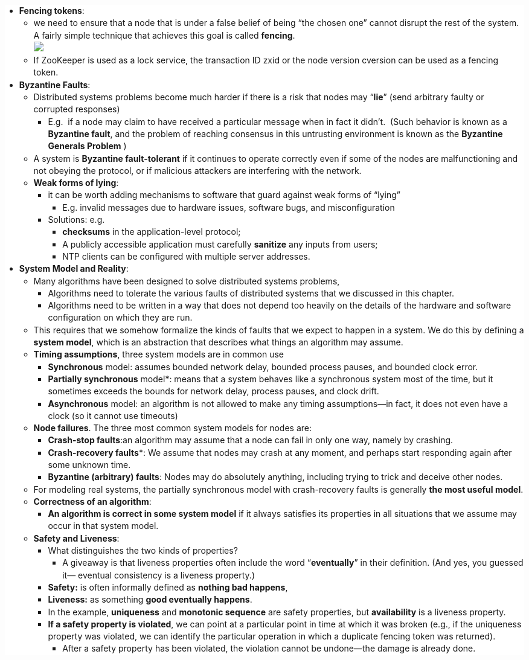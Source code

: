 - **Fencing tokens**:
    - we need to ensure that a node that is under a false belief of being “the chosen one” cannot disrupt the rest of the system. A fairly simple technique that achieves this goal is called **fencing**.  
        ![](https://lh4.googleusercontent.com/GxbjWbkYk_3aN9PDOaJIFBKbvHgPwWw-9OW2UUxLEnmgnc-6LUGo1xsQCTOs8ouCnpb9qTPIloK_YhXElzRnSvY7Kx_2UHtieEJya5ujENQum2mw4tKUZjyvhU_VnlG2SdQg87jd)
    - If ZooKeeper is used as a lock service, the transaction ID zxid or the node version cversion can be used as a fencing token.
- **Byzantine Faults**:
    - Distributed systems problems become much harder if there is a risk that nodes may “**lie**” (send arbitrary faulty or corrupted responses)
        - E.g.  if a node may claim to have received a particular message when in fact it didn’t.  (Such behavior is known as a **Byzantine fault**, and the problem of reaching consensus in this untrusting environment is known as the **Byzantine Generals Problem** )
    - A system is **Byzantine fault-tolerant** if it continues to operate correctly even if some of the nodes are malfunctioning and not obeying the protocol, or if malicious attackers are interfering with the network.
    - **Weak forms of lying**:
        - it can be worth adding mechanisms to software that guard against weak forms of “lying” 
            - E.g. invalid messages due to hardware issues, software bugs, and misconfiguration
        - Solutions: e.g. 
            - **checksums** in the application-level protocol; 
            - A publicly accessible application must carefully **sanitize** any inputs from users;
            - NTP clients can be configured with multiple server addresses. 
- **System Model and Reality**:
    - Many algorithms have been designed to solve distributed systems problems, 
        - Algorithms need to tolerate the various faults of distributed systems that we discussed in this chapter.
        - Algorithms need to be written in a way that does not depend too heavily on the details of the hardware and software configuration on which they are run.
    - This requires that we somehow formalize the kinds of faults that we expect to happen in a system. We do this by defining a **system model**, which is an abstraction that describes what things an algorithm may assume.
    - **Timing assumptions**, three system models are in common use
        - **Synchronous** model: assumes bounded network delay, bounded process pauses, and bounded clock error.
        - **Partially synchronous** model\*: means that a system behaves like a synchronous system most of the time, but it sometimes exceeds the bounds for network delay, process pauses, and clock drift. 
        - **Asynchronous** model: an algorithm is not allowed to make any timing assumptions—in fact, it does not even have a clock (so it cannot use timeouts)
    - **Node failures**. The three most common system models for nodes are:
        - **Crash-stop faults**:an algorithm may assume that a node can fail in only one way, namely by crashing.
        - **Crash-recovery faults**\*: We assume that nodes may crash at any moment, and perhaps start responding again after some unknown time.
        - **Byzantine (arbitrary) faults**: Nodes may do absolutely anything, including trying to trick and deceive other nodes. 
    - For modeling real systems, the partially synchronous model with crash-recovery faults is generally **the most useful model**.
    - **Correctness of an algorithm**:
        - **An algorithm is correct in some system model** if it always satisfies its properties in all situations that we assume may occur in that system model.
    - **Safety and Liveness**:
        - What distinguishes the two kinds of properties? 
            - A giveaway is that liveness properties often include the word “**eventually**” in their definition. (And yes, you guessed it— eventual consistency is a liveness property.)
        - **Safety:** is often informally defined as **nothing bad happens**, 
        - **Liveness:** as something **good eventually happens**. 
        - In the example, **uniqueness** and **monotonic sequence** are safety properties, but **availability** is a liveness property.
        - **If a safety property is violated**, we can point at a particular point in time at which it was broken (e.g., if the uniqueness property was violated, we can identify the particular operation in which a duplicate fencing token was returned). 
            - After a safety property has been violated, the violation cannot be undone—the damage is already done.